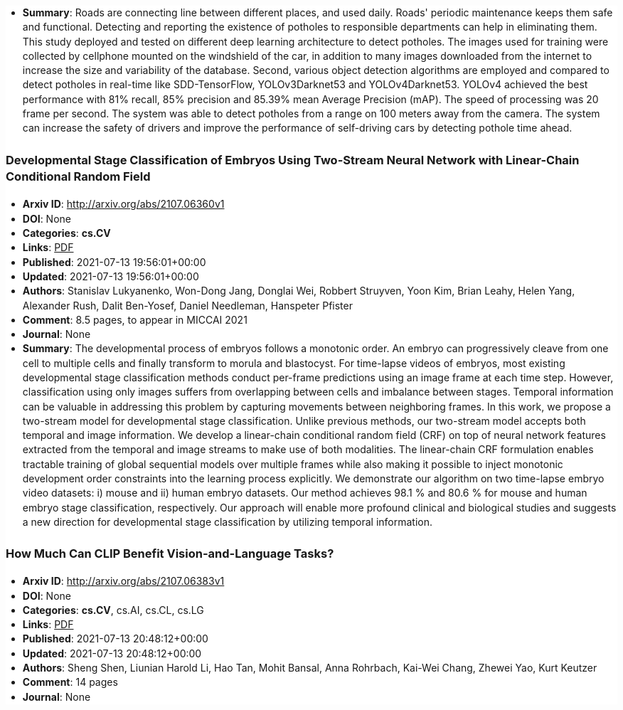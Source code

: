 - **Summary**: Roads are connecting line between different places, and used daily. Roads' periodic maintenance keeps them safe and functional. Detecting and reporting the existence of potholes to responsible departments can help in eliminating them. This study deployed and tested on different deep learning architecture to detect potholes. The images used for training were collected by cellphone mounted on the windshield of the car, in addition to many images downloaded from the internet to increase the size and variability of the database. Second, various object detection algorithms are employed and compared to detect potholes in real-time like SDD-TensorFlow, YOLOv3Darknet53 and YOLOv4Darknet53. YOLOv4 achieved the best performance with 81% recall, 85% precision and 85.39% mean Average Precision (mAP). The speed of processing was 20 frame per second. The system was able to detect potholes from a range on 100 meters away from the camera. The system can increase the safety of drivers and improve the performance of self-driving cars by detecting pothole time ahead.



### Developmental Stage Classification of Embryos Using Two-Stream Neural Network with Linear-Chain Conditional Random Field
- **Arxiv ID**: http://arxiv.org/abs/2107.06360v1
- **DOI**: None
- **Categories**: **cs.CV**
- **Links**: [PDF](http://arxiv.org/pdf/2107.06360v1)
- **Published**: 2021-07-13 19:56:01+00:00
- **Updated**: 2021-07-13 19:56:01+00:00
- **Authors**: Stanislav Lukyanenko, Won-Dong Jang, Donglai Wei, Robbert Struyven, Yoon Kim, Brian Leahy, Helen Yang, Alexander Rush, Dalit Ben-Yosef, Daniel Needleman, Hanspeter Pfister
- **Comment**: 8.5 pages, to appear in MICCAI 2021
- **Journal**: None
- **Summary**: The developmental process of embryos follows a monotonic order. An embryo can progressively cleave from one cell to multiple cells and finally transform to morula and blastocyst. For time-lapse videos of embryos, most existing developmental stage classification methods conduct per-frame predictions using an image frame at each time step. However, classification using only images suffers from overlapping between cells and imbalance between stages. Temporal information can be valuable in addressing this problem by capturing movements between neighboring frames. In this work, we propose a two-stream model for developmental stage classification. Unlike previous methods, our two-stream model accepts both temporal and image information. We develop a linear-chain conditional random field (CRF) on top of neural network features extracted from the temporal and image streams to make use of both modalities. The linear-chain CRF formulation enables tractable training of global sequential models over multiple frames while also making it possible to inject monotonic development order constraints into the learning process explicitly. We demonstrate our algorithm on two time-lapse embryo video datasets: i) mouse and ii) human embryo datasets. Our method achieves 98.1 % and 80.6 % for mouse and human embryo stage classification, respectively. Our approach will enable more profound clinical and biological studies and suggests a new direction for developmental stage classification by utilizing temporal information.



### How Much Can CLIP Benefit Vision-and-Language Tasks?
- **Arxiv ID**: http://arxiv.org/abs/2107.06383v1
- **DOI**: None
- **Categories**: **cs.CV**, cs.AI, cs.CL, cs.LG
- **Links**: [PDF](http://arxiv.org/pdf/2107.06383v1)
- **Published**: 2021-07-13 20:48:12+00:00
- **Updated**: 2021-07-13 20:48:12+00:00
- **Authors**: Sheng Shen, Liunian Harold Li, Hao Tan, Mohit Bansal, Anna Rohrbach, Kai-Wei Chang, Zhewei Yao, Kurt Keutzer
- **Comment**: 14 pages
- **Journal**: None